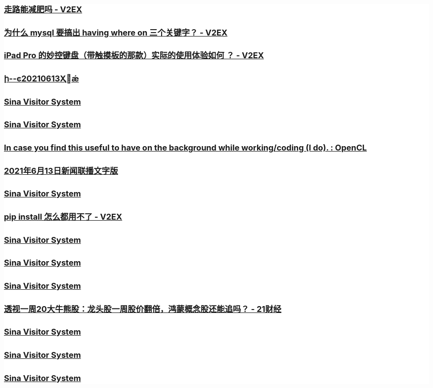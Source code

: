 ### [走路能减肥吗 - V2EX](https://www.v2ex.com/t/783227)

### [为什么 mysql 要搞出 having where on 三个关键字？ - V2EX](https://www.v2ex.com/t/783215)

### [iPad Pro 的妙控键盘（带触摸板的那款）实际的使用体验如何 ？ - V2EX](https://www.v2ex.com/t/783170)

### [ի--ͼ20210613Ҳ޷ǽ](https://www.dapenti.com/blog/more.asp?name=xilei&id=157597)

### [Sina Visitor System](https://weibo.com/1715118170/Kk1xt0f2F)

### [Sina Visitor System](https://weibo.com/1642628345/Kk1KTlVq6)

### [In case you find this useful to have on the background while working/coding (I do). : OpenCL](https://www.reddit.com/r/OpenCL/comments/nywnyb/in_case_you_find_this_useful_to_have_on_the/)

### [2021年6月13日新闻联播文字版](http://www.xwlb.net.cn/20126.html)

### [Sina Visitor System](https://weibo.com/1715118170/Kk1VOFbvX)

### [pip install 怎么都用不了 - V2EX](https://www.v2ex.com/t/783219)

### [Sina Visitor System](https://weibo.com/1715118170/Kk28D0EdL)

### [Sina Visitor System](https://weibo.com/1402400261/Kk2cKdkl3)

### [Sina Visitor System](https://weibo.com/1402400261/Kk2cjkZL3)

### [透视一周20大牛熊股：龙头股一周股价翻倍，鸿蒙概念股还能追吗？ - 21财经](https://m.21jingji.com/article/20210613/herald/40b62c9e90067b8e9453a3a40160e422.html)

### [Sina Visitor System](https://weibo.com/1715118170/Kk2kazLmt)

### [Sina Visitor System](https://weibo.com/1715118170/Kk2IwxDW8)

### [Sina Visitor System](https://weibo.com/1715118170/Kk2x2cmB7)